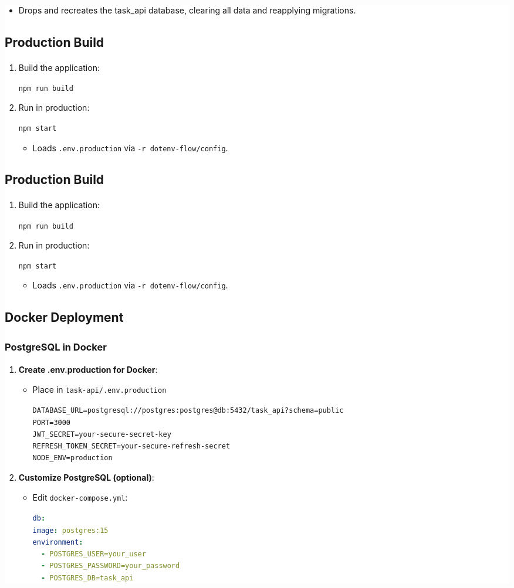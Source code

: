    - Drops and recreates the task_api database, clearing all data and reapplying migrations.

## Production Build

1. Build the application:

   ```bash
   npm run build
   ```

2. Run in production:

   ```bash
   npm start
   ```

   - Loads `.env.production` via `-r dotenv-flow/config`.

## Production Build

1. Build the application:

   ```bash
   npm run build
   ```

2. Run in production:

   ```bash
   npm start
   ```

   - Loads `.env.production` via `-r dotenv-flow/config`.

## Docker Deployment

### PostgreSQL in Docker

1. **Create .env.production for Docker**:

   - Place in `task-api/.env.production`

     ```text
     DATABASE_URL=postgresql://postgres:postgres@db:5432/task_api?schema=public
     PORT=3000
     JWT_SECRET=your-secure-secret-key
     REFRESH_TOKEN_SECRET=your-secure-refresh-secret
     NODE_ENV=production
     ```

2. **Customize PostgreSQL (optional)**:

   - Edit `docker-compose.yml`:

     ```yaml
     db:
     image: postgres:15
     environment:
       - POSTGRES_USER=your_user
       - POSTGRES_PASSWORD=your_password
       - POSTGRES_DB=task_api
     ```
